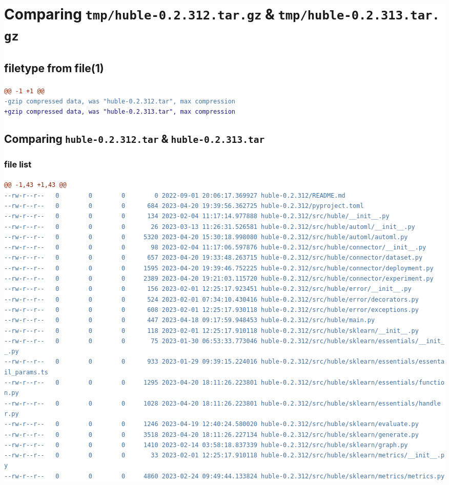 # Comparing `tmp/huble-0.2.312.tar.gz` & `tmp/huble-0.2.313.tar.gz`

## filetype from file(1)

```diff
@@ -1 +1 @@
-gzip compressed data, was "huble-0.2.312.tar", max compression
+gzip compressed data, was "huble-0.2.313.tar", max compression
```

## Comparing `huble-0.2.312.tar` & `huble-0.2.313.tar`

### file list

```diff
@@ -1,43 +1,43 @@
--rw-r--r--   0        0        0        0 2022-09-01 20:06:17.369927 huble-0.2.312/README.md
--rw-r--r--   0        0        0      684 2023-04-20 19:39:56.362725 huble-0.2.312/pyproject.toml
--rw-r--r--   0        0        0      134 2023-02-04 11:17:14.977888 huble-0.2.312/src/huble/__init__.py
--rw-r--r--   0        0        0       26 2023-03-13 11:26:31.526581 huble-0.2.312/src/huble/automl/__init__.py
--rw-r--r--   0        0        0     5320 2023-04-20 15:30:18.998080 huble-0.2.312/src/huble/automl/automl.py
--rw-r--r--   0        0        0       98 2023-02-04 11:17:06.597876 huble-0.2.312/src/huble/connector/__init__.py
--rw-r--r--   0        0        0      657 2023-04-20 19:33:48.263715 huble-0.2.312/src/huble/connector/dataset.py
--rw-r--r--   0        0        0     1595 2023-04-20 19:39:46.752225 huble-0.2.312/src/huble/connector/deployment.py
--rw-r--r--   0        0        0     2389 2023-04-20 19:21:03.115720 huble-0.2.312/src/huble/connector/experiment.py
--rw-r--r--   0        0        0      156 2023-02-01 12:25:17.923451 huble-0.2.312/src/huble/error/__init__.py
--rw-r--r--   0        0        0      524 2023-02-01 07:34:10.430416 huble-0.2.312/src/huble/error/decorators.py
--rw-r--r--   0        0        0      608 2023-02-01 12:25:17.930118 huble-0.2.312/src/huble/error/exceptions.py
--rw-r--r--   0        0        0      447 2023-04-18 09:17:59.948453 huble-0.2.312/src/huble/main.py
--rw-r--r--   0        0        0      118 2023-02-01 12:25:17.910118 huble-0.2.312/src/huble/sklearn/__init__.py
--rw-r--r--   0        0        0       75 2023-01-30 06:53:33.773046 huble-0.2.312/src/huble/sklearn/essentials/__init__.py
--rw-r--r--   0        0        0      933 2023-01-29 09:39:15.224016 huble-0.2.312/src/huble/sklearn/essentials/essentail_params.ts
--rw-r--r--   0        0        0     1295 2023-04-20 18:11:26.223801 huble-0.2.312/src/huble/sklearn/essentials/function.py
--rw-r--r--   0        0        0     1028 2023-04-20 18:11:26.223801 huble-0.2.312/src/huble/sklearn/essentials/handler.py
--rw-r--r--   0        0        0     1246 2023-04-19 12:40:24.580020 huble-0.2.312/src/huble/sklearn/evaluate.py
--rw-r--r--   0        0        0     3518 2023-04-20 18:11:26.227134 huble-0.2.312/src/huble/sklearn/generate.py
--rw-r--r--   0        0        0     1410 2023-02-14 03:58:18.837339 huble-0.2.312/src/huble/sklearn/graph.py
--rw-r--r--   0        0        0       33 2023-02-01 12:25:17.910118 huble-0.2.312/src/huble/sklearn/metrics/__init__.py
--rw-r--r--   0        0        0     4860 2023-02-24 09:49:44.133824 huble-0.2.312/src/huble/sklearn/metrics/metrics.py
```